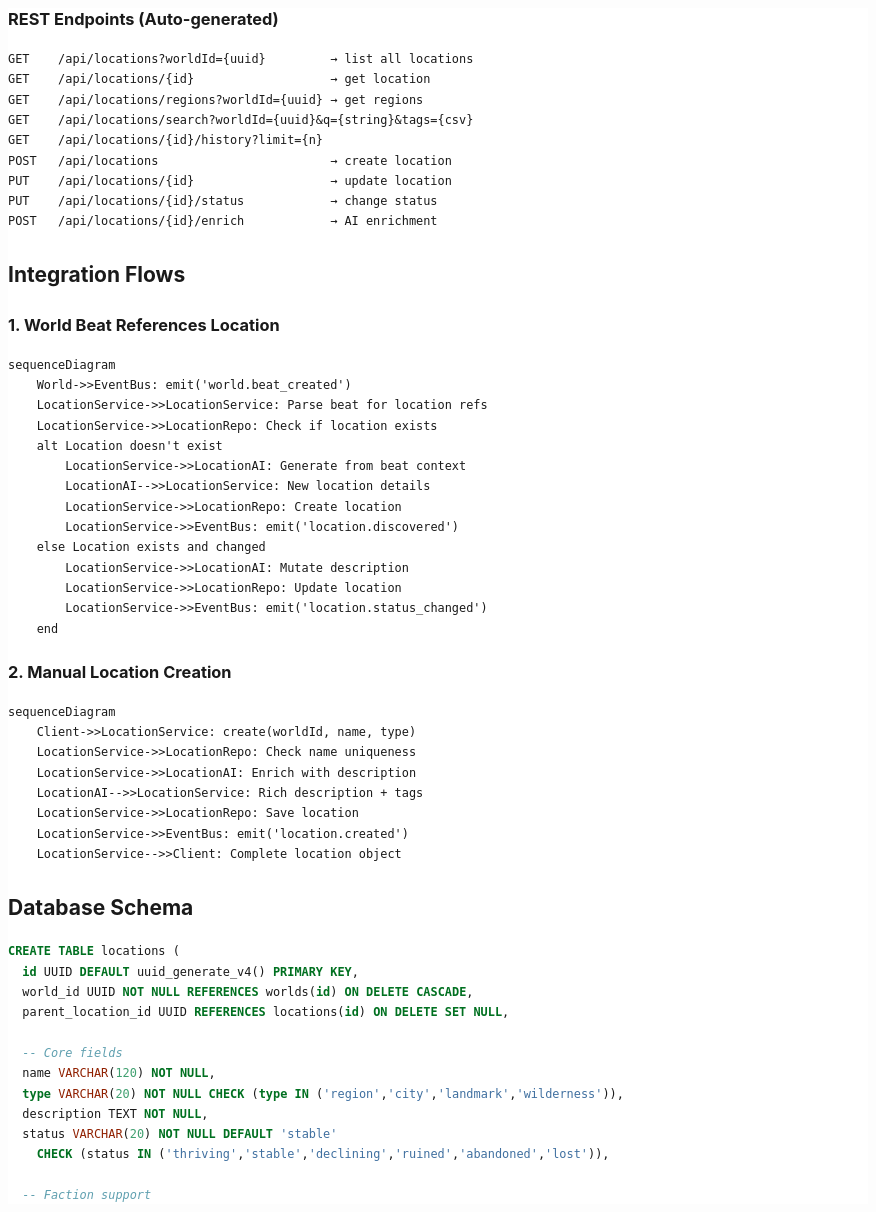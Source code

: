 ### REST Endpoints (Auto-generated)

```
GET    /api/locations?worldId={uuid}         → list all locations
GET    /api/locations/{id}                   → get location
GET    /api/locations/regions?worldId={uuid} → get regions
GET    /api/locations/search?worldId={uuid}&q={string}&tags={csv}
GET    /api/locations/{id}/history?limit={n}
POST   /api/locations                        → create location
PUT    /api/locations/{id}                   → update location
PUT    /api/locations/{id}/status            → change status
POST   /api/locations/{id}/enrich            → AI enrichment
```

## Integration Flows

### 1. World Beat References Location

```mermaid
sequenceDiagram
    World->>EventBus: emit('world.beat_created')
    LocationService->>LocationService: Parse beat for location refs
    LocationService->>LocationRepo: Check if location exists
    alt Location doesn't exist
        LocationService->>LocationAI: Generate from beat context
        LocationAI-->>LocationService: New location details
        LocationService->>LocationRepo: Create location
        LocationService->>EventBus: emit('location.discovered')
    else Location exists and changed
        LocationService->>LocationAI: Mutate description
        LocationService->>LocationRepo: Update location
        LocationService->>EventBus: emit('location.status_changed')
    end
```

### 2. Manual Location Creation

```mermaid
sequenceDiagram
    Client->>LocationService: create(worldId, name, type)
    LocationService->>LocationRepo: Check name uniqueness
    LocationService->>LocationAI: Enrich with description
    LocationAI-->>LocationService: Rich description + tags
    LocationService->>LocationRepo: Save location
    LocationService->>EventBus: emit('location.created')
    LocationService-->>Client: Complete location object
```

## Database Schema

```sql
CREATE TABLE locations (
  id UUID DEFAULT uuid_generate_v4() PRIMARY KEY,
  world_id UUID NOT NULL REFERENCES worlds(id) ON DELETE CASCADE,
  parent_location_id UUID REFERENCES locations(id) ON DELETE SET NULL,
  
  -- Core fields
  name VARCHAR(120) NOT NULL,
  type VARCHAR(20) NOT NULL CHECK (type IN ('region','city','landmark','wilderness')),
  description TEXT NOT NULL,
  status VARCHAR(20) NOT NULL DEFAULT 'stable' 
    CHECK (status IN ('thriving','stable','declining','ruined','abandoned','lost')),
  
  -- Faction support
```